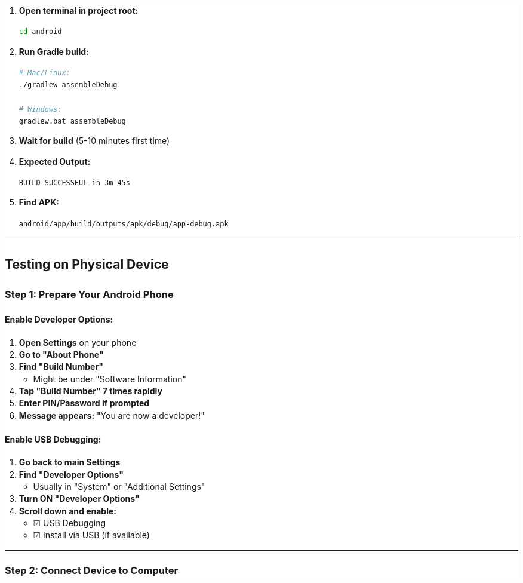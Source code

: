 1. **Open terminal in project root:**
   ```bash
   cd android
   ```

2. **Run Gradle build:**
   ```bash
   # Mac/Linux:
   ./gradlew assembleDebug

   # Windows:
   gradlew.bat assembleDebug
   ```

3. **Wait for build** (5-10 minutes first time)

4. **Expected Output:**
   ```
   BUILD SUCCESSFUL in 3m 45s
   ```

5. **Find APK:**
   ```
   android/app/build/outputs/apk/debug/app-debug.apk
   ```

---

## Testing on Physical Device

### Step 1: Prepare Your Android Phone

#### Enable Developer Options:

1. **Open Settings** on your phone
2. **Go to "About Phone"**
3. **Find "Build Number"**
   - Might be under "Software Information"
4. **Tap "Build Number" 7 times rapidly**
5. **Enter PIN/Password if prompted**
6. **Message appears:** "You are now a developer!"

#### Enable USB Debugging:

1. **Go back to main Settings**
2. **Find "Developer Options"**
   - Usually in "System" or "Additional Settings"
3. **Turn ON "Developer Options"**
4. **Scroll down and enable:**
   - ☑ USB Debugging
   - ☑ Install via USB (if available)

---

### Step 2: Connect Device to Computer
